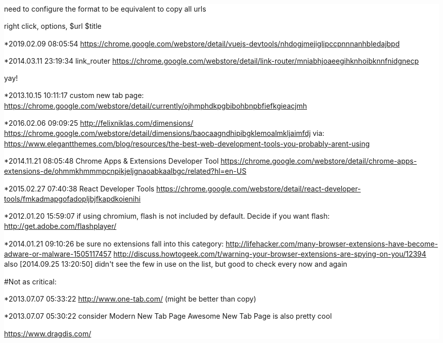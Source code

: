 need to configure the format to be equivalent to copy all urls

right click, options,
$url
$title

*2019.02.09 08:05:54
https://chrome.google.com/webstore/detail/vuejs-devtools/nhdogjmejiglipccpnnnanhbledajbpd

*2014.03.11 23:19:34 link_router
https://chrome.google.com/webstore/detail/link-router/mniabhjoaeegihknhoibknnfnidgnecp

yay!

*2013.10.15 10:11:17
custom new tab page:
https://chrome.google.com/webstore/detail/currently/ojhmphdkpgbibohbnpbfiefkgieacjmh

*2016.02.06 09:09:25
http://felixniklas.com/dimensions/
https://chrome.google.com/webstore/detail/dimensions/baocaagndhipibgklemoalmkljaimfdj
via:
https://www.elegantthemes.com/blog/resources/the-best-web-development-tools-you-probably-arent-using

*2014.11.21 08:05:48
Chrome Apps & Extensions Developer Tool
https://chrome.google.com/webstore/detail/chrome-apps-extensions-de/ohmmkhmmmpcnpikjeljgnaoabkaalbgc/related?hl=en-US

*2015.02.27 07:40:38
React Developer Tools
https://chrome.google.com/webstore/detail/react-developer-tools/fmkadmapgofadopljbjfkapdkoienihi


*2012.01.20 15:59:07
if using chromium, flash is not included by default.  Decide if you want flash:
http://get.adobe.com/flashplayer/

*2014.01.21 09:10:26
be sure no extensions fall into this category:
http://lifehacker.com/many-browser-extensions-have-become-adware-or-malware-1505117457
http://discuss.howtogeek.com/t/warning-your-browser-extensions-are-spying-on-you/12394
also [2014.09.25 13:20:50]
didn't see the few in use on the list, but good to check every now and again


#Not as critical:

*2013.07.07 05:33:22
http://www.one-tab.com/
(might be better than copy)

*2013.07.07 05:30:22 consider
Modern New Tab Page
Awesome New Tab Page is also pretty cool

https://www.dragdis.com/

